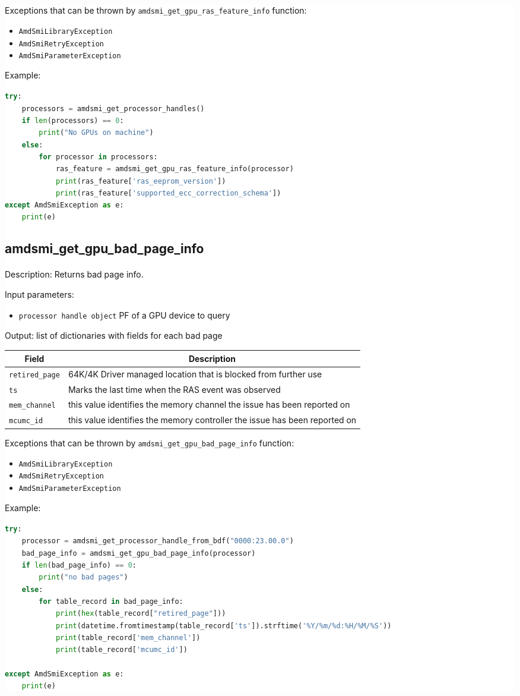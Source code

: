 Exceptions that can be thrown by `amdsmi_get_gpu_ras_feature_info` function:
* `AmdSmiLibraryException`
* `AmdSmiRetryException`
* `AmdSmiParameterException`

Example:
```python
try:
    processors = amdsmi_get_processor_handles()
    if len(processors) == 0:
        print("No GPUs on machine")
    else:
        for processor in processors:
            ras_feature = amdsmi_get_gpu_ras_feature_info(processor)
            print(ras_feature['ras_eeprom_version'])
            print(ras_feature['supported_ecc_correction_schema'])
except AmdSmiException as e:
    print(e)
```

## amdsmi_get_gpu_bad_page_info
Description: Returns bad page info.

Input parameters:
* `processor handle object` PF of a GPU device to query

Output: list of dictionaries with fields for each bad page

Field | Description
---|---
`retired_page` | 64K/4K Driver managed location that is blocked from further use
`ts` | Marks the last time when the RAS event was observed
`mem_channel` | this value identifies the memory channel the issue has been reported on
`mcumc_id` | this value identifies the memory controller the issue has been reported on

Exceptions that can be thrown by `amdsmi_get_gpu_bad_page_info` function:
* `AmdSmiLibraryException`
* `AmdSmiRetryException`
* `AmdSmiParameterException`

Example:
```python
try:
    processor = amdsmi_get_processor_handle_from_bdf("0000:23.00.0")
    bad_page_info = amdsmi_get_gpu_bad_page_info(processor)
    if len(bad_page_info) == 0:
        print("no bad pages")
    else:
        for table_record in bad_page_info:
            print(hex(table_record["retired_page"]))
            print(datetime.fromtimestamp(table_record['ts']).strftime('%Y/%m/%d:%H/%M/%S'))
            print(table_record['mem_channel'])
            print(table_record['mcumc_id'])

except AmdSmiException as e:
    print(e)
```
